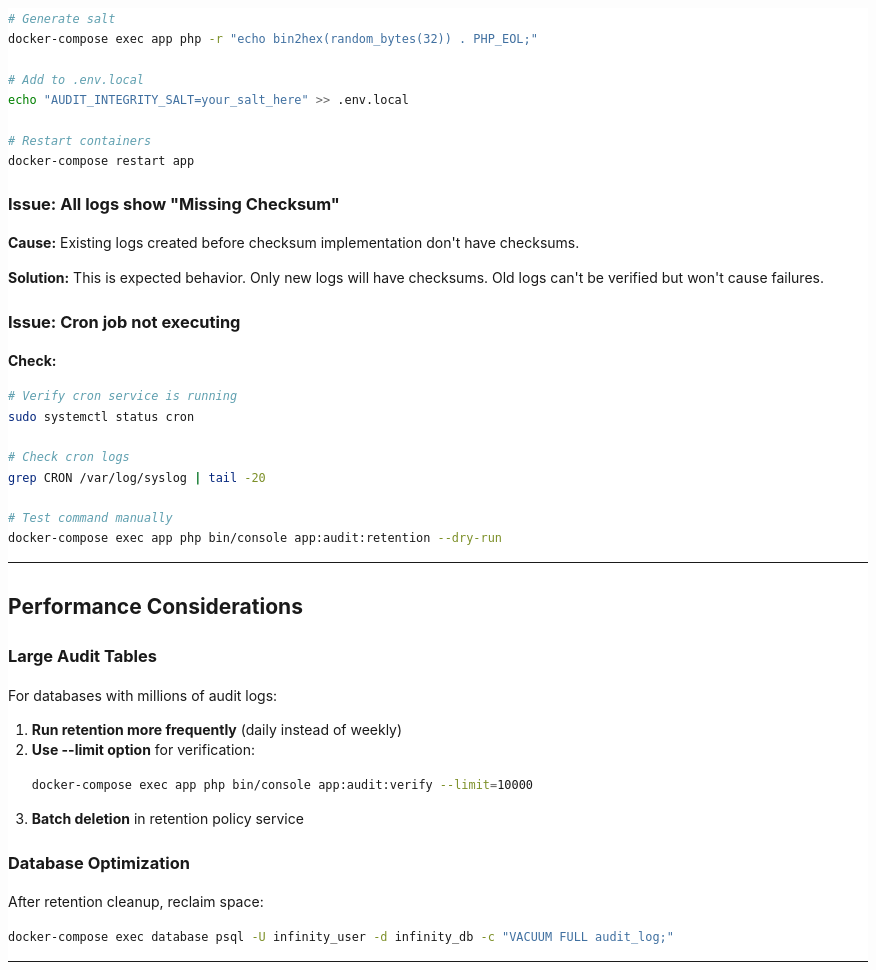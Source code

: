 ```bash
# Generate salt
docker-compose exec app php -r "echo bin2hex(random_bytes(32)) . PHP_EOL;"

# Add to .env.local
echo "AUDIT_INTEGRITY_SALT=your_salt_here" >> .env.local

# Restart containers
docker-compose restart app
```

### Issue: All logs show "Missing Checksum"

**Cause:** Existing logs created before checksum implementation don't have checksums.

**Solution:** This is expected behavior. Only new logs will have checksums. Old logs can't be verified but won't cause failures.

### Issue: Cron job not executing

**Check:**

```bash
# Verify cron service is running
sudo systemctl status cron

# Check cron logs
grep CRON /var/log/syslog | tail -20

# Test command manually
docker-compose exec app php bin/console app:audit:retention --dry-run
```

---

## Performance Considerations

### Large Audit Tables

For databases with millions of audit logs:

1. **Run retention more frequently** (daily instead of weekly)
2. **Use --limit option** for verification:
   ```bash
   docker-compose exec app php bin/console app:audit:verify --limit=10000
   ```
3. **Batch deletion** in retention policy service

### Database Optimization

After retention cleanup, reclaim space:

```bash
docker-compose exec database psql -U infinity_user -d infinity_db -c "VACUUM FULL audit_log;"
```

---
